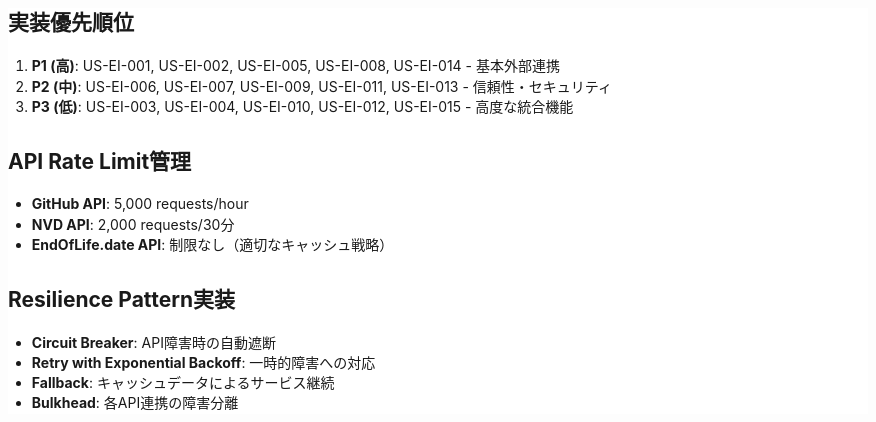 ## 実装優先順位

1. **P1 (高)**: US-EI-001, US-EI-002, US-EI-005, US-EI-008, US-EI-014 - 基本外部連携
2. **P2 (中)**: US-EI-006, US-EI-007, US-EI-009, US-EI-011, US-EI-013 - 信頼性・セキュリティ
3. **P3 (低)**: US-EI-003, US-EI-004, US-EI-010, US-EI-012, US-EI-015 - 高度な統合機能

## API Rate Limit管理

- **GitHub API**: 5,000 requests/hour
- **NVD API**: 2,000 requests/30分
- **EndOfLife.date API**: 制限なし（適切なキャッシュ戦略）

## Resilience Pattern実装

- **Circuit Breaker**: API障害時の自動遮断
- **Retry with Exponential Backoff**: 一時的障害への対応
- **Fallback**: キャッシュデータによるサービス継続
- **Bulkhead**: 各API連携の障害分離
